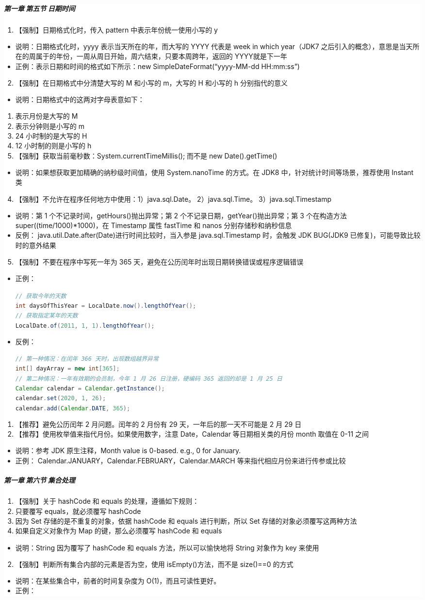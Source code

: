 ##### 第一章 第五节 日期时间

1. 【强制】日期格式化时，传入 pattern 中表示年份统一使用小写的 y
* 说明：日期格式化时，yyyy 表示当天所在的年，而大写的 YYYY 代表是 week in which year（JDK7 之后引入的概念），意思是当天所在的周属于的年份，一周从周日开始，周六结束，只要本周跨年，返回的 YYYY就是下一年
* 正例：表示日期和时间的格式如下所示：new SimpleDateFormat(“yyyy-MM-dd HH:mm:ss”)
2. 【强制】在日期格式中分清楚大写的 M 和小写的 m，大写的 H 和小写的 h 分别指代的意义
* 说明：日期格式中的这两对字母表意如下：
1. 表示月份是大写的 M
2. 表示分钟则是小写的 m
3. 24 小时制的是大写的 H
4. 12 小时制的则是小写的 h
5. 【强制】获取当前毫秒数：System.currentTimeMillis(); 而不是 new Date().getTime()
* 说明：如果想获取更加精确的纳秒级时间值，使用 System.nanoTime 的方式。在 JDK8 中，针对统计时间等场景，推荐使用 Instant 类
4. 【强制】不允许在程序任何地方中使用：1）java.sql.Date。 2）java.sql.Time。 3）java.sql.Timestamp
* 说明：第 1 个不记录时间，getHours()抛出异常；第 2 个不记录日期，getYear()抛出异常；第 3 个在构造方法 super((time/1000)\*1000)，在 Timestamp 属性 fastTime 和 nanos 分别存储秒和纳秒信息
* 反例： java.util.Date.after(Date)进行时间比较时，当入参是 java.sql.Timestamp 时，会触发 JDK BUG(JDK9 已修复)，可能导致比较时的意外结果
5. 【强制】不要在程序中写死一年为 365 天，避免在公历闰年时出现日期转换错误或程序逻辑错误
* 正例：
  
  ```java
  // 获取今年的天数
  int daysOfThisYear = LocalDate.now().lengthOfYear();
  // 获取指定某年的天数
  LocalDate.of(2011, 1, 1).lengthOfYear();
  ```
* 反例：
  
  ```java
  // 第一种情况：在闰年 366 天时，出现数组越界异常
  int[] dayArray = new int[365];
  // 第二种情况：一年有效期的会员制，今年 1 月 26 日注册，硬编码 365 返回的却是 1 月 25 日
  Calendar calendar = Calendar.getInstance();
  calendar.set(2020, 1, 26);
  calendar.add(Calendar.DATE, 365);
  ```
1. 【推荐】避免公历闰年 2 月问题。闰年的 2 月份有 29 天，一年后的那一天不可能是 2 月 29 日
2. 【推荐】使用枚举值来指代月份。如果使用数字，注意 Date，Calendar 等日期相关类的月份 month 取值在 0-11 之间
* 说明：参考 JDK 原生注释，Month value is 0-based. e.g., 0 for January.
* 正例： Calendar.JANUARY，Calendar.FEBRUARY，Calendar.MARCH 等来指代相应月份来进行传参或比较

##### 第一章 第六节 集合处理

1. 【强制】关于 hashCode 和 equals 的处理，遵循如下规则：
2. 只要覆写 equals，就必须覆写 hashCode
3. 因为 Set 存储的是不重复的对象，依据 hashCode 和 equals 进行判断，所以 Set 存储的对象必须覆写这两种方法
4. 如果自定义对象作为 Map 的键，那么必须覆写 hashCode 和 equals
* 说明：String 因为覆写了 hashCode 和 equals 方法，所以可以愉快地将 String 对象作为 key 来使用
2. 【强制】判断所有集合内部的元素是否为空，使用 isEmpty()方法，而不是 size()==0 的方式
* 说明：在某些集合中，前者的时间复杂度为 O(1)，而且可读性更好。
* 正例：
  